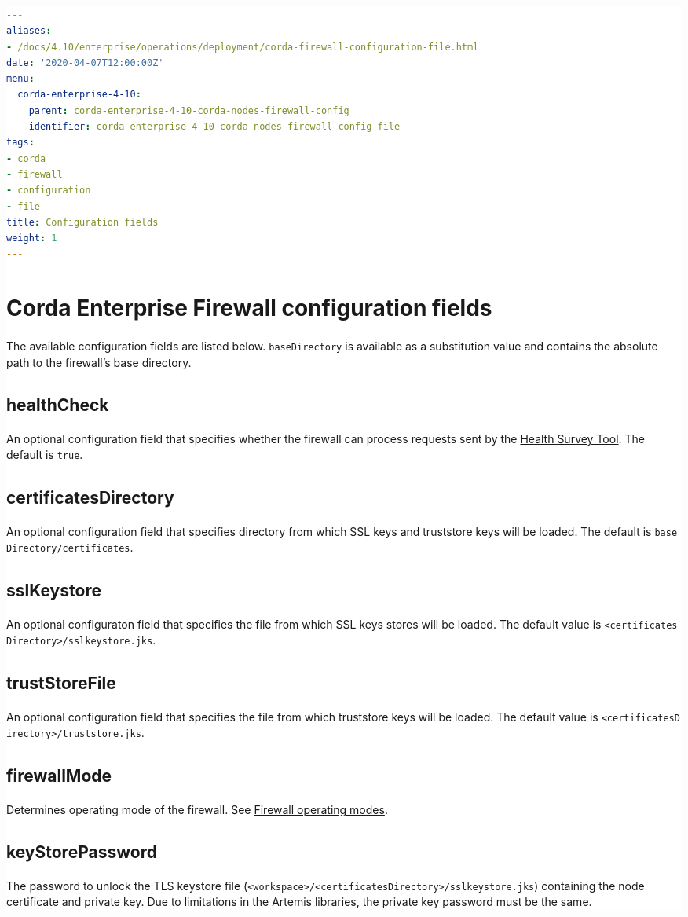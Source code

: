 ```yaml
---
aliases:
- /docs/4.10/enterprise/operations/deployment/corda-firewall-configuration-file.html
date: '2020-04-07T12:00:00Z'
menu:
  corda-enterprise-4-10:
    parent: corda-enterprise-4-10-corda-nodes-firewall-config
    identifier: corda-enterprise-4-10-corda-nodes-firewall-config-file
tags:
- corda
- firewall
- configuration
- file
title: Configuration fields
weight: 1
---
```

# Corda Enterprise Firewall configuration fields

The available configuration fields are listed below. `baseDirectory` is available as a substitution value and contains the absolute path to the firewall’s base directory.

## healthCheck
An optional configuration field that specifies whether the firewall can process requests sent by the [Health Survey Tool](../health-survey.md). The default is `true`.

## certificatesDirectory
An optional configuration field that specifies directory from which SSL keys and truststore keys will be loaded. The default is `baseDirectory/certificates`.

## sslKeystore
An optional configuraton field that specifies the file from which SSL keys stores will be loaded. The default value is `<certificatesDirectory>/sslkeystore.jks`.

## trustStoreFile
An optional configuration field that specifies the file from which truststore keys will be loaded. The default value is `<certificatesDirectory>/truststore.jks`.

## firewallMode
Determines operating mode of the firewall. See [Firewall operating modes](../../../../../../en/platform/corda/4.10/enterprise/node/corda-firewall-configuration-file.html#firewall-operating-modes).

## keyStorePassword
The password to unlock the TLS keystore file (`<workspace>/<certificatesDirectory>/sslkeystore.jks`) containing the node certificate and private key. Due to limitations in the Artemis libraries, the private key password must be the same.

